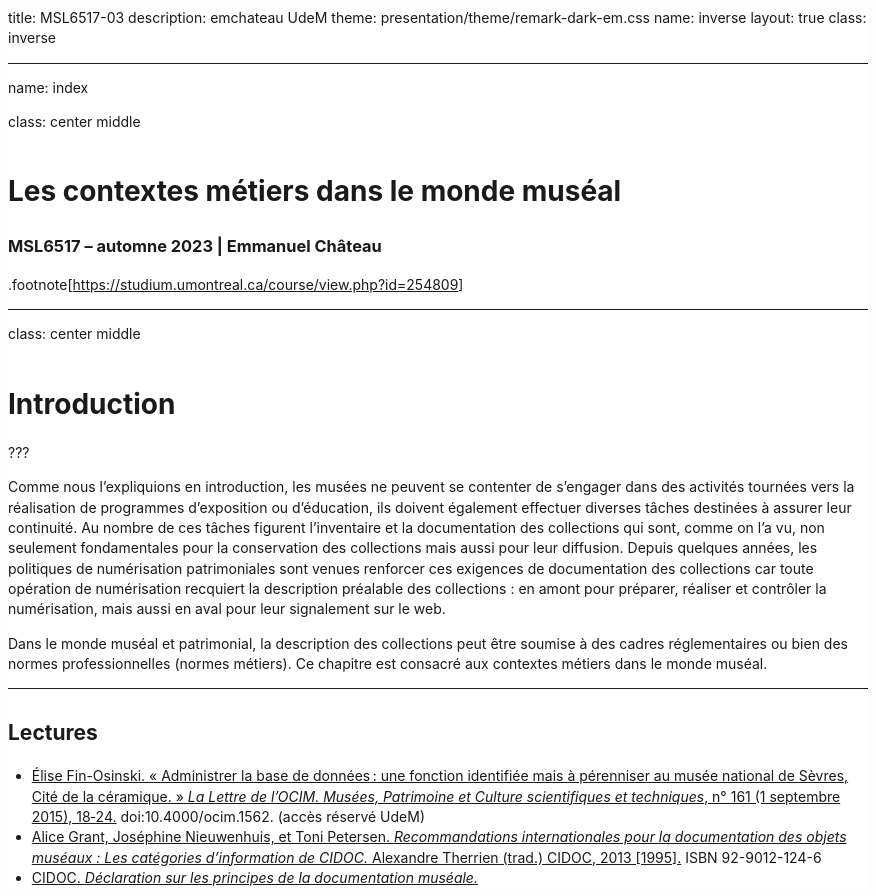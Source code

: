 title: MSL6517-03
description: emchateau UdeM
theme: presentation/theme/remark-dark-em.css
name: inverse
layout: true
class: inverse

---

name: index

class: center middle

# Les contextes métiers dans le monde muséal

### MSL6517 – automne 2023 | Emmanuel Château

.footnote[<https://studium.umontreal.ca/course/view.php?id=254809>]

---

class: center middle

# Introduction

???

Comme nous l’expliquions en introduction, les musées ne peuvent se contenter de s’engager dans des activités tournées vers la réalisation de programmes d’exposition ou d’éducation, ils doivent également effectuer diverses tâches destinées à assurer leur continuité. Au nombre de ces tâches figurent l’inventaire et la documentation des collections qui sont, comme on l’a vu, non seulement fondamentales pour la conservation des collections mais aussi pour leur diffusion. Depuis quelques années, les politiques de numérisation patrimoniales sont venues renforcer ces exigences de documentation des collections car toute opération de numérisation recquiert la description préalable des collections : en amont pour préparer, réaliser et contrôler la numérisation, mais aussi en aval pour leur signalement sur le web.

Dans le monde muséal et patrimonial, la description des collections peut être soumise à des cadres réglementaires ou bien des normes professionnelles (normes métiers). Ce chapitre est consacré aux contextes métiers dans le monde muséal.

---

## Lectures

- [Élise Fin-Osinski. « Administrer la base de données : une fonction identifiée mais à pérenniser au musée national de Sèvres, Cité de la céramique. » *La Lettre de l’OCIM. Musées, Patrimoine et Culture scientifiques et techniques*, n° 161 (1 septembre 2015), 18‑24.](https://ocim.revues.org/1562) doi:10.4000/ocim.1562. (accès réservé UdeM)
- [Alice Grant, Joséphine Nieuwenhuis, et Toni Petersen. *Recommandations internationales pour la documentation des objets muséaux : Les catégories d’information de CIDOC.* Alexandre Therrien (trad.) CIDOC, 2013 [1995].](http://network.icom.museum/fileadmin/user_upload/minisites/cidoc/DocStandards/CIDOCRecommandations1995FR.pdf) ISBN 92-9012-124-6 
- [CIDOC. *Déclaration sur les principes de la documentation muséale.*](http://network.icom.museum/fileadmin/user_upload/minisites/cidoc/DocStandards/Statement6v2FR.pdf)
